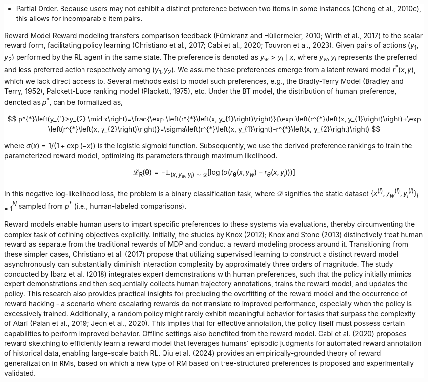 - Partial Order. Because users may not exhibit a distinct preference between two items in some instances (Cheng et al., 2010c), this allows for incomparable item pairs.

Reward Model Reward modeling transfers comparison feedback (Fürnkranz and Hüllermeier, 2010; Wirth et al., 2017) to the scalar reward form, facilitating policy learning (Christiano et al., 2017; Cabi et al., 2020; Touvron et al., 2023). Given pairs of actions $\left(y_{1}, y_{2}\right)$ performed by the RL agent in the same state. The preference is denoted as $y_{w}>y_{l} \mid x$, where $y_{w}, y_{l}$ represents the preferred and less preferred action respectively among $\left(y_{1}, y_{2}\right)$. We assume these preferences emerge from a latent reward model $r^{*}(x, y)$, which we lack direct access to. Several methods exist to model such preferences, e.g., the Bradly-Terry Model (Bradley and Terry, 1952), Palckett-Luce ranking model (Plackett, 1975), etc. Under the BT model, the distribution of human preference, denoted as $p^{*}$, can be formalized as,

$$
p^{*}\left(y_{1}>y_{2} \mid x\right)=\frac{\exp \left(r^{*}\left(x, y_{1}\right)\right)}{\exp \left(r^{*}\left(x, y_{1}\right)\right)+\exp \left(r^{*}\left(x, y_{2}\right)\right)}=\sigma\left(r^{*}\left(x, y_{1}\right)-r^{*}\left(x, y_{2}\right)\right)
$$

where $\sigma(x)=1 /(1+\exp (-x))$ is the logistic sigmoid function. Subsequently, we use the derived preference rankings to train the parameterized reward model, optimizing its parameters through maximum likelihood.

$$
\mathcal{L}_{\mathrm{R}}(\boldsymbol{\theta})=-\mathbb{E}_{\left(x, y_{w}, y_{l}\right) \sim \mathcal{D}}\left[\log \left(\sigma\left(r_{\boldsymbol{\theta}}\left(x, y_{w}\right)-r_{\theta}\left(x, y_{l}\right)\right)\right)\right]
$$

In this negative log-likelihood loss, the problem is a binary classification task, where $\mathcal{D}$ signifies the static dataset $\left\{x^{(i)}, y_{w}^{(i)}, y_{l}^{(i)}\right\}_{i=1}^{N}$ sampled from $p^{*}$ (i.e., human-labeled comparisons).

Reward models enable human users to impart specific preferences to these systems via evaluations, thereby circumventing the complex task of defining objectives explicitly. Initially, the studies by Knox (2012); Knox and Stone (2013) distinctively treat human reward as separate from the traditional rewards of MDP and conduct a reward modeling process around it. Transitioning from these simpler cases, Christiano et al. (2017) propose that utilizing supervised learning to construct a distinct reward model asynchronously can substantially diminish interaction complexity by approximately three orders of magnitude. The study conducted by Ibarz et al. (2018) integrates expert demonstrations with human preferences, such that the policy initially mimics expert demonstrations and then sequentially collects human trajectory annotations, trains the reward model, and updates the policy. This research also provides practical insights for precluding the overfitting of the reward model and the occurrence of reward hacking - a scenario where escalating rewards do not translate to improved performance, especially when the policy is excessively trained. Additionally, a random policy might rarely exhibit meaningful behavior for tasks that surpass the complexity of Atari (Palan et al., 2019; Jeon et al., 2020). This implies that for effective annotation, the policy itself must possess certain capabilities to perform improved behavior. Offline settings also benefited from the reward model. Cabi et al. (2020) proposes reward sketching to efficiently learn a reward model that leverages humans' episodic judgments for automated reward annotation of historical data, enabling large-scale batch RL. Qiu et al. (2024) provides an empirically-grounded theory of reward generalization in RMs, based on which a new type of RM based on tree-structured preferences is proposed and experimentally validated.
